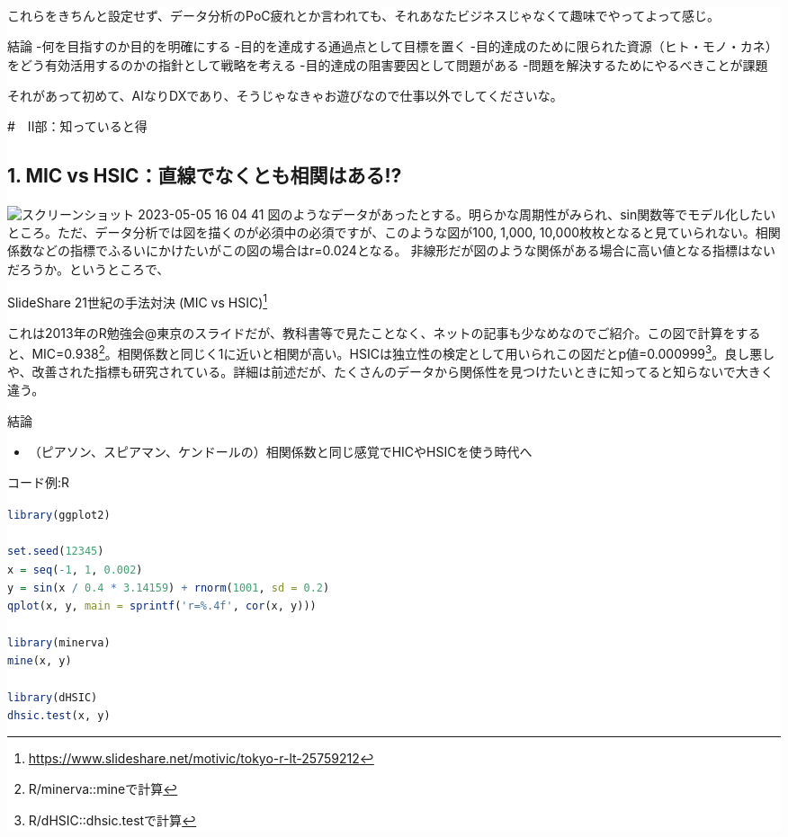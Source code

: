  これらをきちんと設定せず、データ分析のPoC疲れとか言われても、それあなたビジネスじゃなくて趣味でやってよって感じ。

結論
-何を目指すのか目的を明確にする
-目的を達成する通過点として目標を置く
-目的達成のために限られた資源（ヒト・モノ・カネ）をどう有効活用するのかの指針として戦略を考える
-目的達成の阻害要因として問題がある
-問題を解決するためにやるべきことが課題

それがあって初めて、AIなりDXであり、そうじゃなきゃお遊びなので仕事以外でしてくださいな。

[^59]:音部大輔． なぜ「戦略」で差がつくのか。―戦略思考でマーケティングは強くなる―． 宣伝会議， 2017， 320p.
[^60]:https://www.advertimes.com/20170324/article246012/
[^61]:https://diamond.jp/articles/-/133511
[^62]:https://note.com/tsubasatada/n/naf4f8afa1b5d


#　II部：知っていると得
## 1. MIC vs HSIC：直線でなくとも相関はある⁉️
<img width="278" alt="スクリーンショット 2023-05-05 16 04 41" src="https://user-images.githubusercontent.com/17631286/236395857-8f68ec32-aaef-4627-a718-97f021ab5c05.png">
図のようなデータがあったとする。明らかな周期性がみられ、sin関数等でモデル化したいところ。ただ、データ分析では図を描くのが必須中の必須ですが、このような図が100, 1,000, 10,000枚枚となると見ていられない。相関係数などの指標でふるいにかけたいがこの図の場合はr=0.024となる。
 非線形だが図のような関係がある場合に高い値となる指標はないだろうか。というところで、

SlideShare 21世紀の手法対決 (MIC vs HSIC)[^63]

 これは2013年のR勉強会@東京のスライドだが、教科書等で見たことなく、ネットの記事も少なめなのでご紹介。この図で計算をすると、MIC=0.938[^64]。相関係数と同じく1に近いと相関が高い。HSICは独立性の検定として用いられこの図だとp値=0.000999[^65]。良し悪しや、改善された指標も研究されている。詳細は前述だが、たくさんのデータから関係性を見つけたいときに知ってると知らないで大きく違う。

結論
- （ピアソン、スピアマン、ケンドールの）相関係数と同じ感覚でHICやHSICを使う時代へ

コード例:R
```R
library(ggplot2)

set.seed(12345)
x = seq(-1, 1, 0.002)
y = sin(x / 0.4 * 3.14159) + rnorm(1001, sd = 0.2)
qplot(x, y, main = sprintf('r=%.4f', cor(x, y)))

library(minerva)
mine(x, y)

library(dHSIC)
dhsic.test(x, y)
```

[^63]:https://www.slideshare.net/motivic/tokyo-r-lt-25759212
[^64]:R/minerva::mineで計算
[^65]:R/dHSIC::dhsic.testで計算

